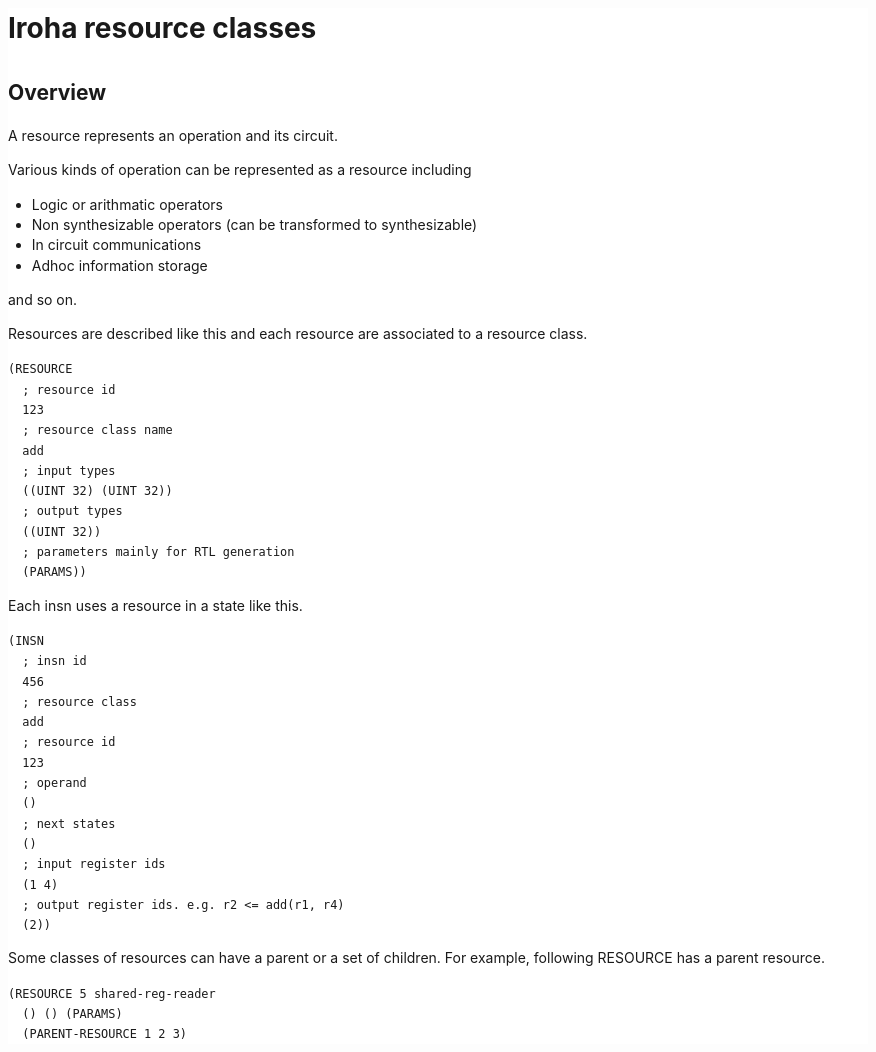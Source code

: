 # Iroha resource classes

## Overview

A resource represents an operation and its circuit.

Various kinds of operation can be represented as a resource including

* Logic or arithmatic operators
* Non synthesizable operators (can be transformed to synthesizable)
* In circuit communications
* Adhoc information storage

and so on.

Resources are described like this and each resource are associated to a resource class.

    (RESOURCE
      ; resource id
      123
      ; resource class name
      add
      ; input types
      ((UINT 32) (UINT 32))
      ; output types
      ((UINT 32))
      ; parameters mainly for RTL generation
      (PARAMS))

Each insn uses a resource in a state like this.

    (INSN
      ; insn id
      456
      ; resource class
      add
      ; resource id
      123
      ; operand
      ()
      ; next states
      ()
      ; input register ids
      (1 4)
      ; output register ids. e.g. r2 <= add(r1, r4)
      (2))

Some classes of resources can have a parent or a set of children.
For example, following RESOURCE has a parent resource.

    (RESOURCE 5 shared-reg-reader
      () () (PARAMS)
      (PARENT-RESOURCE 1 2 3)
